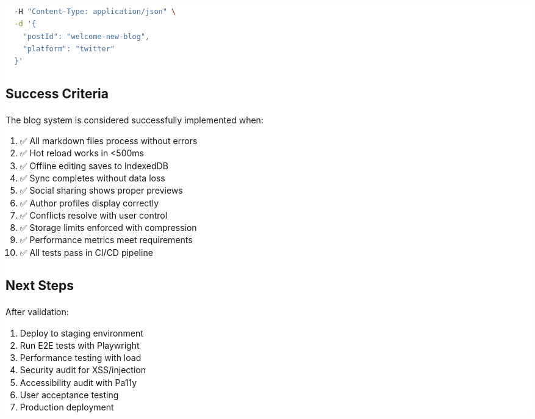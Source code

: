 ```bash
  -H "Content-Type: application/json" \
  -d '{
    "postId": "welcome-new-blog",
    "platform": "twitter"
  }'
```

## Success Criteria

The blog system is considered successfully implemented when:

1. ✅ All markdown files process without errors
2. ✅ Hot reload works in <500ms
3. ✅ Offline editing saves to IndexedDB
4. ✅ Sync completes without data loss
5. ✅ Social sharing shows proper previews
6. ✅ Author profiles display correctly
7. ✅ Conflicts resolve with user control
8. ✅ Storage limits enforced with compression
9. ✅ Performance metrics meet requirements
10. ✅ All tests pass in CI/CD pipeline

## Next Steps

After validation:

1. Deploy to staging environment
2. Run E2E tests with Playwright
3. Performance testing with load
4. Security audit for XSS/injection
5. Accessibility audit with Pa11y
6. User acceptance testing
7. Production deployment
